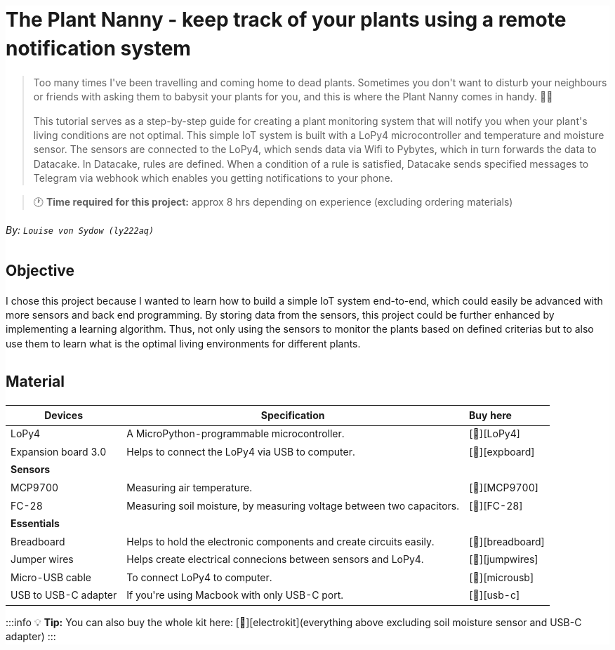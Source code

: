 # The Plant Nanny - keep track of your plants using a remote notification system

>Too many times I've been travelling and coming home to dead plants. Sometimes you don't want to disturb your neighbours or friends with asking them to babysit your plants for you, and this is where the Plant Nanny comes in handy. :seedling::hibiscus:
>
> This tutorial serves as a step-by-step guide for creating a plant monitoring system that will notify you when your plant's living conditions are not optimal. This simple IoT system is built with a LoPy4 microcontroller and temperature and moisture sensor. The sensors are connected to the LoPy4, which sends data via Wifi to Pybytes, which in turn forwards the data to Datacake. In Datacake, rules are defined. When a condition of a rule is satisfied, Datacake sends specified messages to Telegram via webhook which enables you getting notifications to your phone.



> :clock1: **Time required for this project:** approx 8 hrs depending on experience (excluding ordering materials)

###### By: `Louise von Sydow (ly222aq)`

## Objective

I chose this project because I wanted to learn how to build a simple IoT system end-to-end, which could easily be advanced with more sensors and back end programming. By storing data from the sensors, this project could be further enhanced by implementing a learning algorithm. Thus, not only using the sensors to monitor the plants based on defined criterias but to also use them to learn what is the optimal living environments for different plants.
## Material

| Devices          | Specification | Buy here     |
| -----------------|-------------|:-------------|
| LoPy4            |A MicroPython-programmable microcontroller.|[:link:][LoPy4]|
| Expansion board 3.0 |Helps to connect the LoPy4 via USB to computer. |[:link:][expboard]  |
| **Sensors**      |             |              |
| MCP9700   |Measuring air temperature.  |[:link:][MCP9700] |
| FC-28   |Measuring soil moisture, by measuring voltage between two capacitors.  |[:link:][FC-28] |
| **Essentials**      |             |              |
| Breadboard      |Helps to hold the electronic components and create circuits easily.|[:link:][breadboard]|
| Jumper wires      |Helps create electrical connecions between sensors and LoPy4.|[:link:][jumpwires]|
| Micro-USB cable      |To connect LoPy4 to computer.|  [:link:][microusb]|
| USB to USB-C adapter      | If you're using Macbook with only USB-C port.     | [:link:][usb-c]             |

:::info
:bulb: **Tip:** You can also buy the whole kit here: [:link:][electrokit](everything above excluding soil moisture sensor and USB-C adapter)
:::
